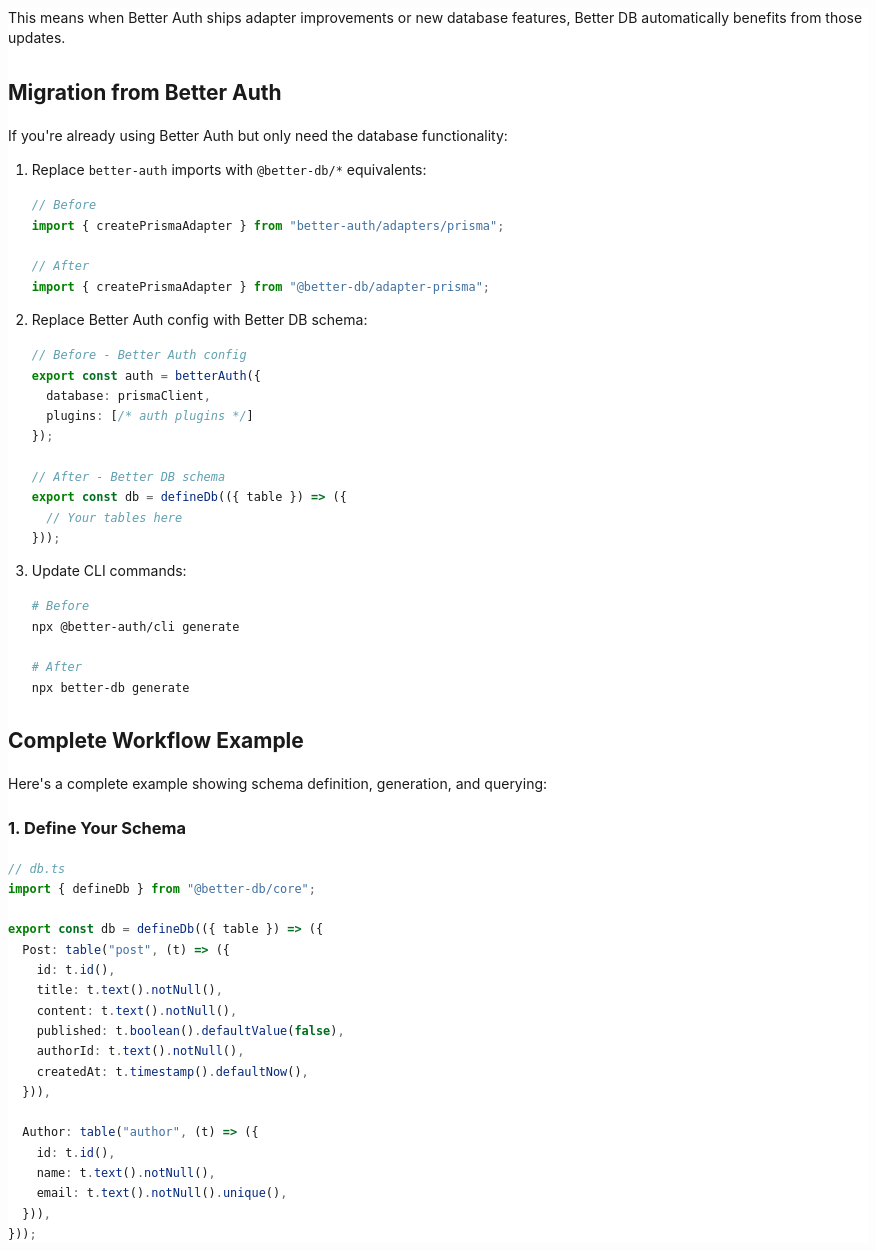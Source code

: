 This means when Better Auth ships adapter improvements or new database features, Better DB automatically benefits from those updates.

## Migration from Better Auth

If you're already using Better Auth but only need the database functionality:

1. Replace `better-auth` imports with `@better-db/*` equivalents:
   ```typescript
   // Before
   import { createPrismaAdapter } from "better-auth/adapters/prisma";
   
   // After  
   import { createPrismaAdapter } from "@better-db/adapter-prisma";
   ```

2. Replace Better Auth config with Better DB schema:
   ```typescript
   // Before - Better Auth config
   export const auth = betterAuth({
     database: prismaClient,
     plugins: [/* auth plugins */]
   });
   
   // After - Better DB schema
   export const db = defineDb(({ table }) => ({
     // Your tables here
   }));
   ```

3. Update CLI commands:
   ```bash
   # Before
   npx @better-auth/cli generate
   
   # After
   npx better-db generate
   ```

## Complete Workflow Example

Here's a complete example showing schema definition, generation, and querying:

### 1. Define Your Schema

```typescript
// db.ts
import { defineDb } from "@better-db/core";

export const db = defineDb(({ table }) => ({
  Post: table("post", (t) => ({
    id: t.id(),
    title: t.text().notNull(),
    content: t.text().notNull(),
    published: t.boolean().defaultValue(false),
    authorId: t.text().notNull(),
    createdAt: t.timestamp().defaultNow(),
  })),
  
  Author: table("author", (t) => ({
    id: t.id(),
    name: t.text().notNull(),
    email: t.text().notNull().unique(),
  })),
}));

```